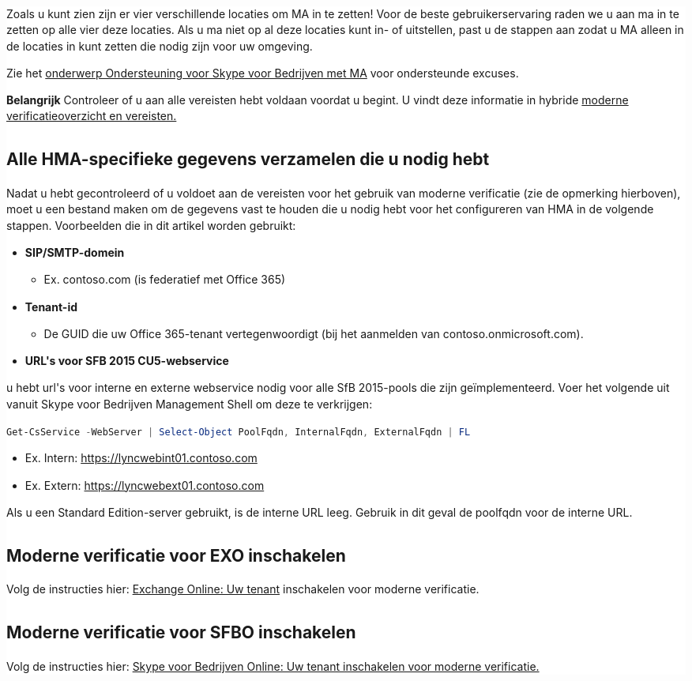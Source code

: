 Zoals u kunt zien zijn er vier verschillende locaties om MA in te zetten! Voor de beste gebruikerservaring raden we u aan ma in te zetten op alle vier deze locaties. Als u ma niet op al deze locaties kunt in- of uitstellen, past u de stappen aan zodat u MA alleen in de locaties in kunt zetten die nodig zijn voor uw omgeving.
  
Zie het [onderwerp Ondersteuning voor Skype voor Bedrijven met MA](/skypeforbusiness/plan-your-deployment/modern-authentication/topologies-supported) voor ondersteunde excuses.
  
 **Belangrijk** Controleer of u aan alle vereisten hebt voldaan voordat u begint. U vindt deze informatie in hybride [moderne verificatieoverzicht en vereisten.](hybrid-modern-auth-overview.md)
  
## <a name="collect-all-hma-specific-info-youll-need"></a>Alle HMA-specifieke gegevens verzamelen die u nodig hebt

Nadat u hebt gecontroleerd of u [](hybrid-modern-auth-overview.md) voldoet aan de vereisten voor het gebruik van moderne verificatie (zie de opmerking hierboven), moet u een bestand maken om de gegevens vast te houden die u nodig hebt voor het configureren van HMA in de volgende stappen. Voorbeelden die in dit artikel worden gebruikt:
  
- **SIP/SMTP-domein**

  - Ex. contoso.com (is federatief met Office 365)

- **Tenant-id**

  - De GUID die uw Office 365-tenant vertegenwoordigt (bij het aanmelden van contoso.onmicrosoft.com).

- **URL's voor SFB 2015 CU5-webservice**

u hebt url's voor interne en externe webservice nodig voor alle SfB 2015-pools die zijn geïmplementeerd. Voer het volgende uit vanuit Skype voor Bedrijven Management Shell om deze te verkrijgen:
  
```powershell
Get-CsService -WebServer | Select-Object PoolFqdn, InternalFqdn, ExternalFqdn | FL
```

- Ex. Intern: https://lyncwebint01.contoso.com

- Ex. Extern: https://lyncwebext01.contoso.com

Als u een Standard Edition-server gebruikt, is de interne URL leeg. Gebruik in dit geval de poolfqdn voor de interne URL.
  
## <a name="turn-on-modern-authentication-for-exo"></a>Moderne verificatie voor EXO inschakelen

Volg de instructies hier: [Exchange Online: Uw tenant](https://social.technet.microsoft.com/wiki/contents/articles/32711.exchange-online-how-to-enable-your-tenant-for-modern-authentication.aspx) inschakelen voor moderne verificatie.
  
## <a name="turn-on-modern-authentication-for-sfbo"></a>Moderne verificatie voor SFBO inschakelen

Volg de instructies hier: [Skype voor Bedrijven Online: Uw tenant inschakelen voor moderne verificatie.](https://social.technet.microsoft.com/wiki/contents/articles/34339.skype-for-business-online-enable-your-tenant-for-modern-authentication.aspx)
  
